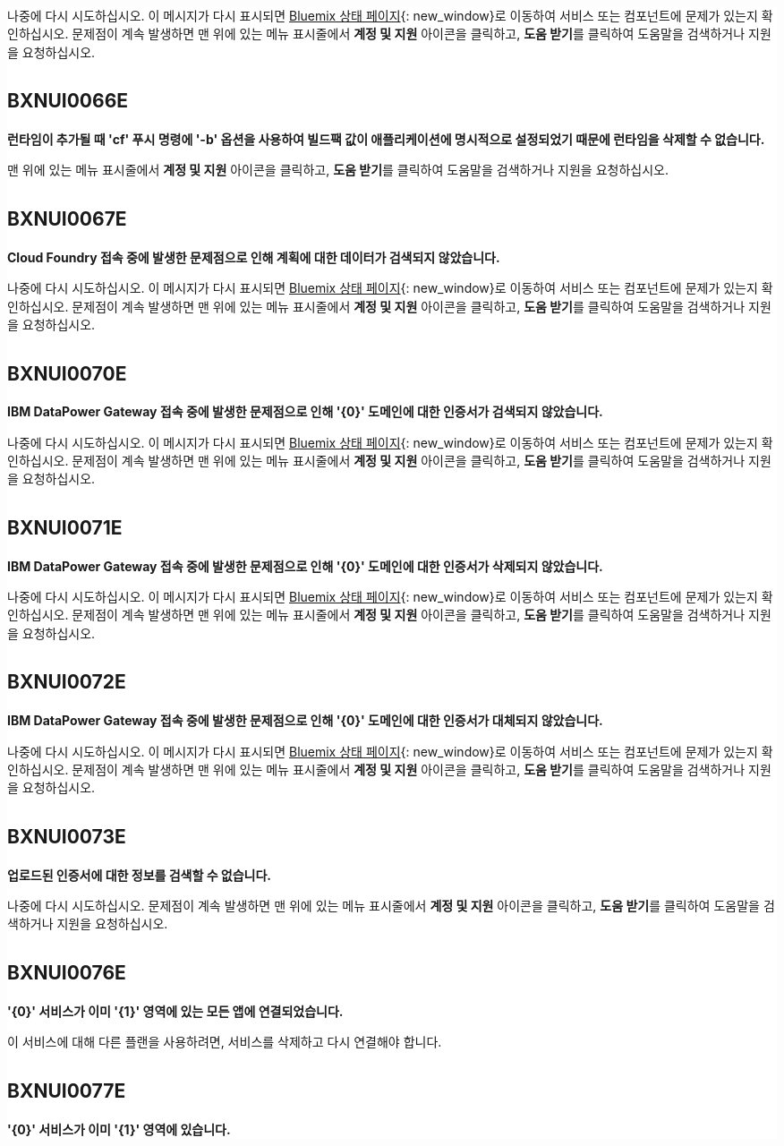 나중에 다시 시도하십시오. 이 메시지가 다시 표시되면 [Bluemix 상태 페이지](https://developer.ibm.com/bluemix/support/#status){: new_window}로 이동하여 서비스 또는 컴포넌트에 문제가 있는지 확인하십시오. 문제점이 계속 발생하면 맨 위에 있는 메뉴 표시줄에서 **계정 및 지원** 아이콘을 클릭하고, **도움 받기**를 클릭하여 도움말을 검색하거나 지원을 요청하십시오. 

## BXNUI0066E
**런타임이 추가될 때 'cf' 푸시 명령에 '-b' 옵션을 사용하여 빌드팩 값이 애플리케이션에 명시적으로 설정되었기 때문에 런타임을 삭제할 수 없습니다.** 

맨 위에 있는 메뉴 표시줄에서 **계정 및 지원** 아이콘을 클릭하고, **도움 받기**를 클릭하여 도움말을 검색하거나 지원을 요청하십시오. 

## BXNUI0067E
**Cloud Foundry 접속 중에 발생한 문제점으로 인해 계획에 대한 데이터가 검색되지 않았습니다.** 

나중에 다시 시도하십시오. 이 메시지가 다시 표시되면 [Bluemix 상태 페이지](https://developer.ibm.com/bluemix/support/#status){: new_window}로 이동하여 서비스 또는 컴포넌트에 문제가 있는지 확인하십시오. 문제점이 계속 발생하면 맨 위에 있는 메뉴 표시줄에서 **계정 및 지원** 아이콘을 클릭하고, **도움 받기**를 클릭하여 도움말을 검색하거나 지원을 요청하십시오. 
		


## BXNUI0070E
**IBM DataPower Gateway 접속 중에 발생한 문제점으로 인해 '{0}' 도메인에 대한 인증서가 검색되지 않았습니다.** 

나중에 다시 시도하십시오. 이 메시지가 다시 표시되면 [Bluemix 상태 페이지](https://developer.ibm.com/bluemix/support/#status){: new_window}로 이동하여 서비스 또는 컴포넌트에 문제가 있는지 확인하십시오. 문제점이 계속 발생하면 맨 위에 있는 메뉴 표시줄에서 **계정 및 지원** 아이콘을 클릭하고, **도움 받기**를 클릭하여 도움말을 검색하거나 지원을 요청하십시오. 

## BXNUI0071E
**IBM DataPower Gateway 접속 중에 발생한 문제점으로 인해 '{0}' 도메인에 대한 인증서가 삭제되지 않았습니다.** 

나중에 다시 시도하십시오. 이 메시지가 다시 표시되면 [Bluemix 상태 페이지](https://developer.ibm.com/bluemix/support/#status){: new_window}로 이동하여 서비스 또는 컴포넌트에 문제가 있는지 확인하십시오. 문제점이 계속 발생하면 맨 위에 있는 메뉴 표시줄에서 **계정 및 지원** 아이콘을 클릭하고, **도움 받기**를 클릭하여 도움말을 검색하거나 지원을 요청하십시오. 

## BXNUI0072E
**IBM DataPower Gateway 접속 중에 발생한 문제점으로 인해 '{0}' 도메인에 대한 인증서가 대체되지 않았습니다.** 

나중에 다시 시도하십시오. 이 메시지가 다시 표시되면 [Bluemix 상태 페이지](https://developer.ibm.com/bluemix/support/#status){: new_window}로 이동하여 서비스 또는 컴포넌트에 문제가 있는지 확인하십시오. 문제점이 계속 발생하면 맨 위에 있는 메뉴 표시줄에서 **계정 및 지원** 아이콘을 클릭하고, **도움 받기**를 클릭하여 도움말을 검색하거나 지원을 요청하십시오. 

## BXNUI0073E
**업로드된 인증서에 대한 정보를 검색할 수 없습니다.**

나중에 다시 시도하십시오. 문제점이 계속 발생하면 맨 위에 있는 메뉴 표시줄에서 **계정 및 지원** 아이콘을 클릭하고, **도움 받기**를 클릭하여 도움말을 검색하거나 지원을 요청하십시오. 
		
## BXNUI0076E
**'{0}' 서비스가 이미 '{1}' 영역에 있는 모든 앱에 연결되었습니다.**

이 서비스에 대해 다른 플랜을 사용하려면, 서비스를 삭제하고 다시 연결해야 합니다.
		
## BXNUI0077E
**'{0}' 서비스가 이미 '{1}' 영역에 있습니다.**
